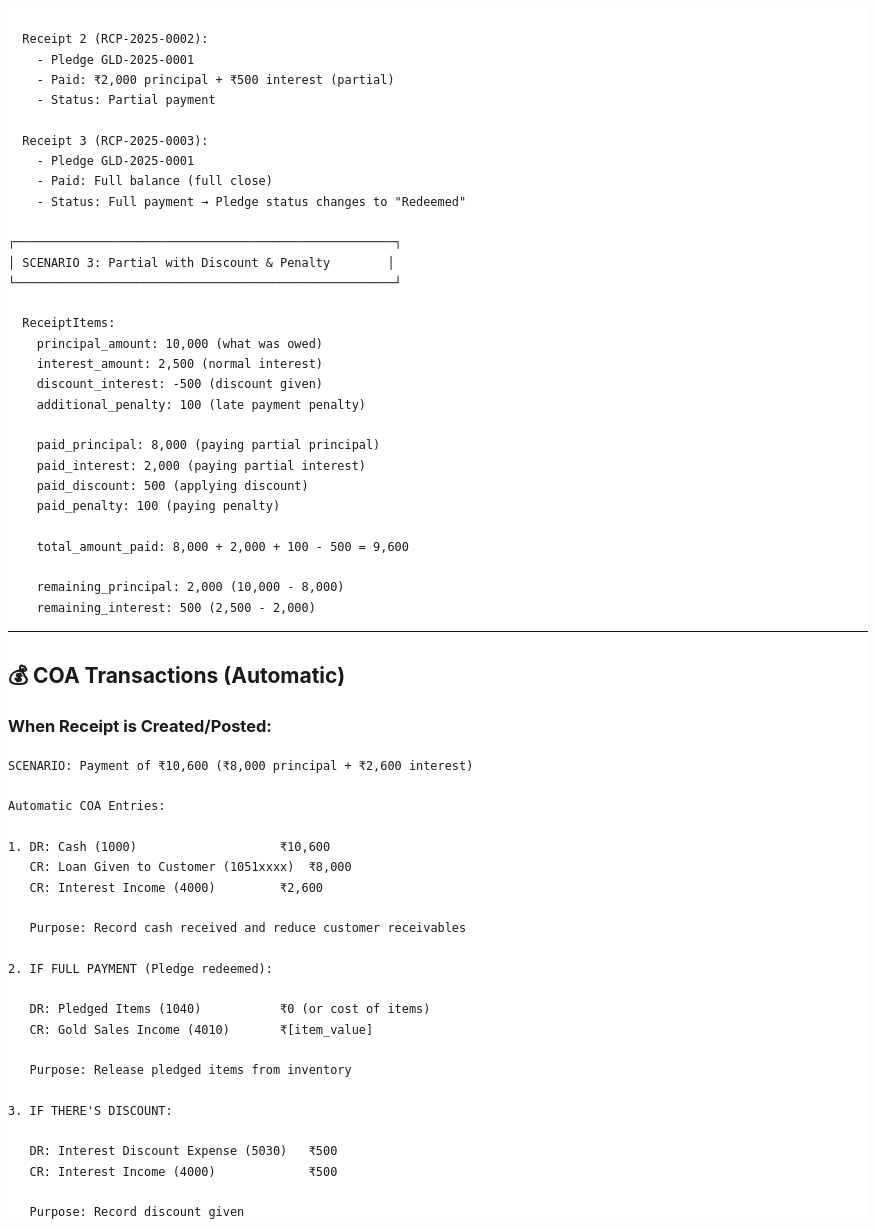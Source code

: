 ```
    
  Receipt 2 (RCP-2025-0002):
    - Pledge GLD-2025-0001
    - Paid: ₹2,000 principal + ₹500 interest (partial)
    - Status: Partial payment
    
  Receipt 3 (RCP-2025-0003):
    - Pledge GLD-2025-0001
    - Paid: Full balance (full close)
    - Status: Full payment → Pledge status changes to "Redeemed"

┌─────────────────────────────────────────────────────┐
│ SCENARIO 3: Partial with Discount & Penalty        │
└─────────────────────────────────────────────────────┘

  ReceiptItems:
    principal_amount: 10,000 (what was owed)
    interest_amount: 2,500 (normal interest)
    discount_interest: -500 (discount given)
    additional_penalty: 100 (late payment penalty)
    
    paid_principal: 8,000 (paying partial principal)
    paid_interest: 2,000 (paying partial interest)
    paid_discount: 500 (applying discount)
    paid_penalty: 100 (paying penalty)
    
    total_amount_paid: 8,000 + 2,000 + 100 - 500 = 9,600
    
    remaining_principal: 2,000 (10,000 - 8,000)
    remaining_interest: 500 (2,500 - 2,000)
```

---

## 💰 COA Transactions (Automatic)

### When Receipt is Created/Posted:

```
SCENARIO: Payment of ₹10,600 (₹8,000 principal + ₹2,600 interest)

Automatic COA Entries:

1. DR: Cash (1000)                    ₹10,600
   CR: Loan Given to Customer (1051xxxx)  ₹8,000
   CR: Interest Income (4000)         ₹2,600
   
   Purpose: Record cash received and reduce customer receivables

2. IF FULL PAYMENT (Pledge redeemed):
   
   DR: Pledged Items (1040)           ₹0 (or cost of items)
   CR: Gold Sales Income (4010)       ₹[item_value]
   
   Purpose: Release pledged items from inventory

3. IF THERE'S DISCOUNT:
   
   DR: Interest Discount Expense (5030)   ₹500
   CR: Interest Income (4000)             ₹500
   
   Purpose: Record discount given

```
